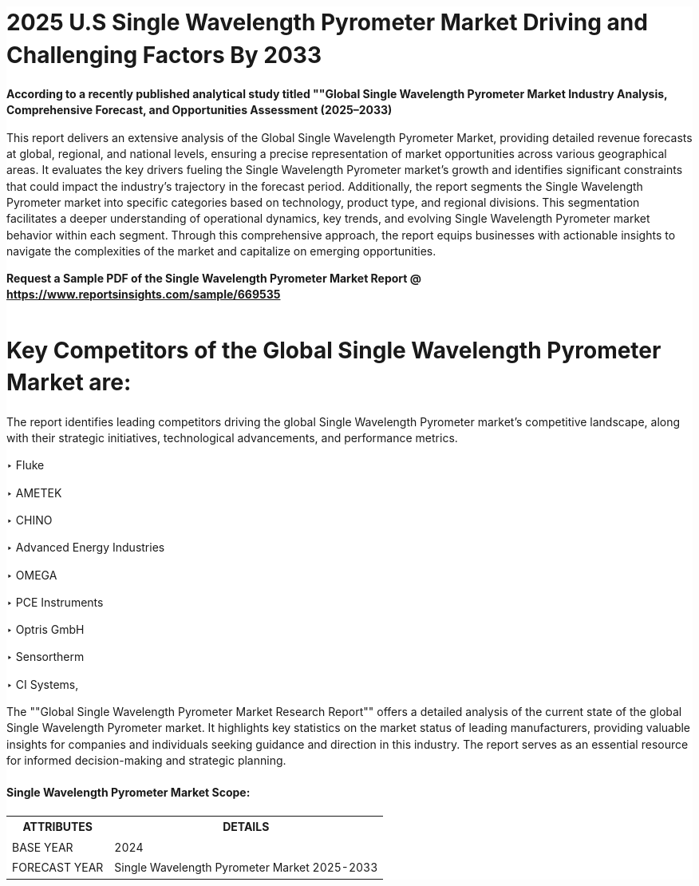 # 2025 U.S Single Wavelength Pyrometer Market Driving and Challenging Factors By 2033

<strong>According to a recently published analytical study titled ""Global Single Wavelength Pyrometer Market Industry Analysis, Comprehensive Forecast, and Opportunities Assessment (2025–2033)</strong>

 This report delivers an extensive analysis of the Global Single Wavelength Pyrometer Market, providing detailed revenue forecasts at global, regional, and national levels, ensuring a precise representation of market opportunities across various geographical areas. It evaluates the key drivers fueling the Single Wavelength Pyrometer market’s growth and identifies significant constraints that could impact the industry’s trajectory in the forecast period. Additionally, the report segments the Single Wavelength Pyrometer market into specific categories based on technology, product type, and regional divisions. This segmentation facilitates a deeper understanding of operational dynamics, key trends, and evolving Single Wavelength Pyrometer market behavior within each segment. Through this comprehensive approach, the report equips businesses with actionable insights to navigate the complexities of the market and capitalize on emerging opportunities.

<strong>Request a Sample PDF of the Single Wavelength Pyrometer Market Report </strong><strong>@<a href=https://www.reportsinsights.com/sample/669535> https://www.reportsinsights.com/sample/669535</a></strong></font>

# <strong>Key Competitors of the Global Single Wavelength Pyrometer Market are:</strong>

The report identifies leading competitors driving the global Single Wavelength Pyrometer market’s competitive landscape, along with their strategic initiatives, technological advancements, and performance metrics.

‣ Fluke

‣ AMETEK

‣ CHINO

‣ Advanced Energy Industries

‣ OMEGA

‣ PCE Instruments

‣ Optris GmbH

‣ Sensortherm

‣ CI Systems,

The ""Global Single Wavelength Pyrometer Market Research Report"" offers a detailed analysis of the current state of the global Single Wavelength Pyrometer market. It highlights key statistics on the market status of leading manufacturers, providing valuable insights for companies and individuals seeking guidance and direction in this industry. The report serves as an essential resource for informed decision-making and strategic planning.

<h4>Single Wavelength Pyrometer Market Scope:</h4>
<table>
<tr>
<th>ATTRIBUTES</th>
<th>DETAILS</th>
</tr>
<tr>
<td>BASE YEAR</td>
<td>2024</td>
</tr>
<tr>
<td>FORECAST YEAR</td>
<td>Single Wavelength Pyrometer Market 2025-2033</td>
</tr>
<tr>